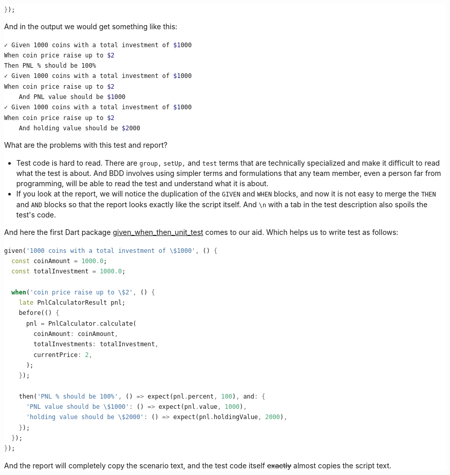 ```dart
});
```

And in the output we would get something like this:

```bash
✓ Given 1000 coins with a total investment of $1000  
When coin price raise up to $2 
Then PNL % should be 100%
✓ Given 1000 coins with a total investment of $1000  
When coin price raise up to $2 
    And PNL value should be $1000
✓ Given 1000 coins with a total investment of $1000  
When coin price raise up to $2 
    And holding value should be $2000
```

What are the problems with this test and report?

- Test code is hard to read. There are `group,` `setUp,` and `test` terms that are technically specialized and make it difficult to read what the test is about. And BDD involves using simpler terms and formulations that any team member, even a person far from programming, will be able to read the test and understand what it is about.
- If you look at the report, we will notice the duplication of the `GIVEN` and `WHEN` blocks, and now it is not easy to merge the `THEN` and `AND` blocks so that the report looks exactly like the script itself. And `\n` with a tab in the test description also spoils the test's code.

And here the first Dart package [given_when_then_unit_test](https://pub.dev/packages/given_when_then_unit_test) comes to our aid. Which helps us to write test as follows:

```dart
given('1000 coins with a total investment of \$1000', () {
  const coinAmount = 1000.0;
  const totalInvestment = 1000.0;

  when('coin price raise up to \$2', () {
    late PnlCalculatorResult pnl;
    before(() {
      pnl = PnlCalculator.calculate(
        coinAmount: coinAmount,
        totalInvestments: totalInvestment,
        currentPrice: 2,
      );
    });

    then('PNL % should be 100%', () => expect(pnl.percent, 100), and: {
      'PNL value should be \$1000': () => expect(pnl.value, 1000),
      'holding value should be \$2000': () => expect(pnl.holdingValue, 2000),
    });
  });
});
```

And the report will completely copy the scenario text, and the test code itself ~~exactly~~ almost copies the script text.
